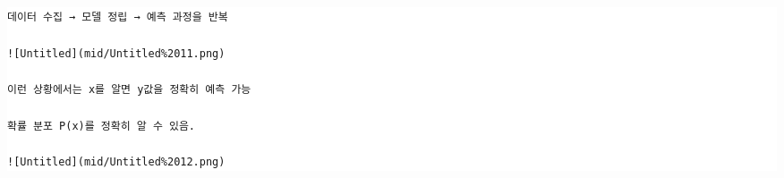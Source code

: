     데이터 수집 → 모델 정립 → 예측 과정을 반복
    
    ![Untitled](mid/Untitled%2011.png)
    
    이런 상황에서는 x를 알면 y값을 정확히 예측 가능
    
    확률 분포 P(x)를 정확히 알 수 있음.
    
    ![Untitled](mid/Untitled%2012.png)
    
